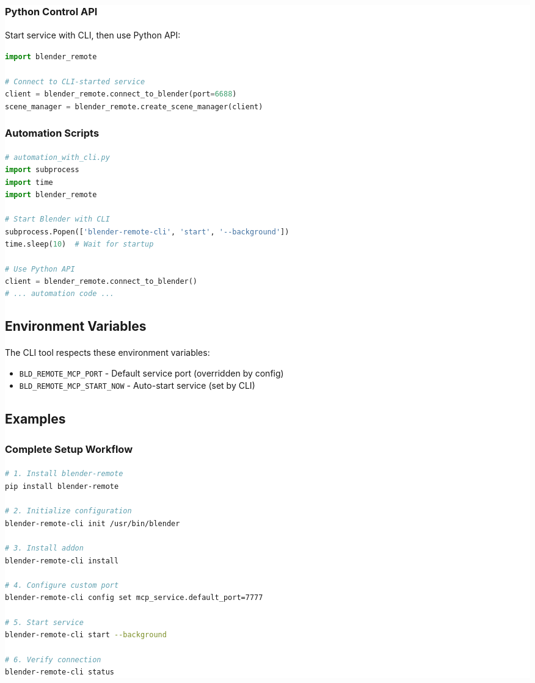 ### Python Control API

Start service with CLI, then use Python API:

```python
import blender_remote

# Connect to CLI-started service
client = blender_remote.connect_to_blender(port=6688)
scene_manager = blender_remote.create_scene_manager(client)
```

### Automation Scripts

```python
# automation_with_cli.py
import subprocess
import time
import blender_remote

# Start Blender with CLI
subprocess.Popen(['blender-remote-cli', 'start', '--background'])
time.sleep(10)  # Wait for startup

# Use Python API
client = blender_remote.connect_to_blender()
# ... automation code ...
```

## Environment Variables

The CLI tool respects these environment variables:

- `BLD_REMOTE_MCP_PORT` - Default service port (overridden by config)
- `BLD_REMOTE_MCP_START_NOW` - Auto-start service (set by CLI)

## Examples

### Complete Setup Workflow

```bash
# 1. Install blender-remote
pip install blender-remote

# 2. Initialize configuration
blender-remote-cli init /usr/bin/blender

# 3. Install addon
blender-remote-cli install

# 4. Configure custom port
blender-remote-cli config set mcp_service.default_port=7777

# 5. Start service
blender-remote-cli start --background

# 6. Verify connection
blender-remote-cli status
```
